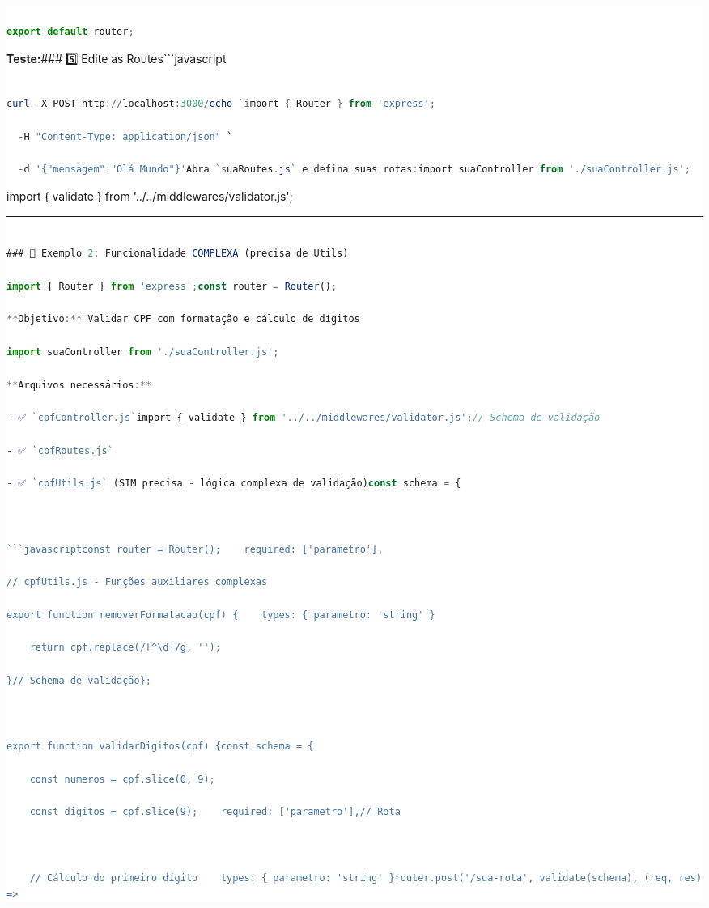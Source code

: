 ```javascript

export default router;

```



**Teste:**### 5️⃣ Edite as Routes```javascript

```powershell

curl -X POST http://localhost:3000/echo `import { Router } from 'express';

  -H "Content-Type: application/json" `

  -d '{"mensagem":"Olá Mundo"}'Abra `suaRoutes.js` e defina suas rotas:import suaController from './suaController.js';

```

import { validate } from '../../middlewares/validator.js';

---

```javascript

### 🎯 Exemplo 2: Funcionalidade COMPLEXA (precisa de Utils)

import { Router } from 'express';const router = Router();

**Objetivo:** Validar CPF com formatação e cálculo de dígitos

import suaController from './suaController.js';

**Arquivos necessários:**

- ✅ `cpfController.js`import { validate } from '../../middlewares/validator.js';// Schema de validação

- ✅ `cpfRoutes.js`

- ✅ `cpfUtils.js` (SIM precisa - lógica complexa de validação)const schema = {



```javascriptconst router = Router();    required: ['parametro'],

// cpfUtils.js - Funções auxiliares complexas

export function removerFormatacao(cpf) {    types: { parametro: 'string' }

    return cpf.replace(/[^\d]/g, '');

}// Schema de validação};



export function validarDigitos(cpf) {const schema = {

    const numeros = cpf.slice(0, 9);

    const digitos = cpf.slice(9);    required: ['parametro'],// Rota

    

    // Cálculo do primeiro dígito    types: { parametro: 'string' }router.post('/sua-rota', validate(schema), (req, res) => 
```